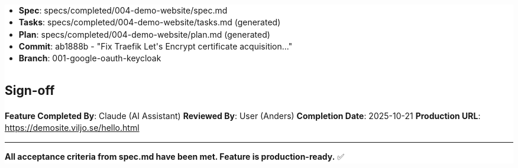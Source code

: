 - **Spec**: specs/completed/004-demo-website/spec.md
- **Tasks**: specs/completed/004-demo-website/tasks.md (generated)
- **Plan**: specs/completed/004-demo-website/plan.md (generated)
- **Commit**: ab1888b - "Fix Traefik Let's Encrypt certificate acquisition..."
- **Branch**: 001-google-oauth-keycloak

## Sign-off

**Feature Completed By**: Claude (AI Assistant)
**Reviewed By**: User (Anders)
**Completion Date**: 2025-10-21
**Production URL**: https://demosite.viljo.se/hello.html

---

**All acceptance criteria from spec.md have been met. Feature is production-ready.** ✅
